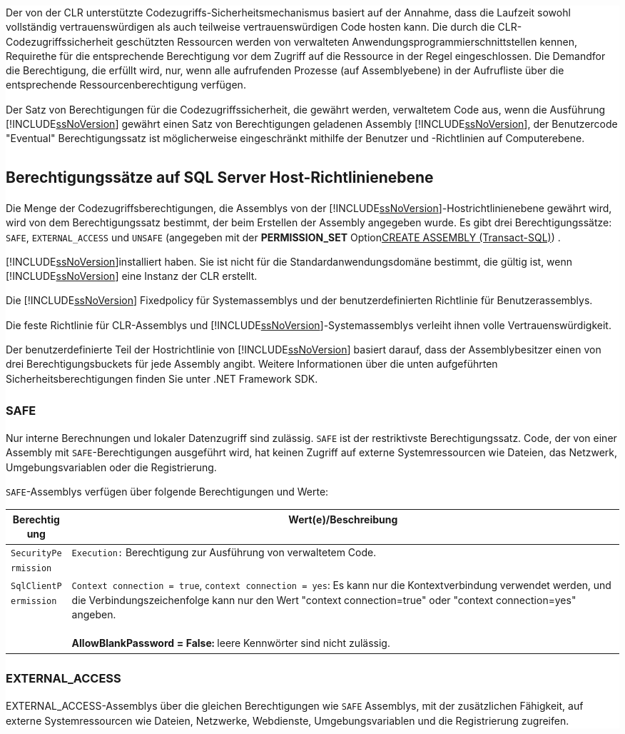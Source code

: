  Der von der CLR unterstützte Codezugriffs-Sicherheitsmechanismus basiert auf der Annahme, dass die Laufzeit sowohl vollständig vertrauenswürdigen als auch teilweise vertrauenswürdigen Code hosten kann. Die durch die CLR-Codezugriffssicherheit geschützten Ressourcen werden von verwalteten Anwendungsprogrammierschnittstellen kennen, Requirethe für die entsprechende Berechtigung vor dem Zugriff auf die Ressource in der Regel eingeschlossen. Die Demandfor die Berechtigung, die erfüllt wird, nur, wenn alle aufrufenden Prozesse (auf Assemblyebene) in der Aufrufliste über die entsprechende Ressourcenberechtigung verfügen.  
  
 Der Satz von Berechtigungen für die Codezugriffssicherheit, die gewährt werden, verwaltetem Code aus, wenn die Ausführung [!INCLUDE[ssNoVersion](../../../includes/ssnoversion-md.md)] gewährt einen Satz von Berechtigungen geladenen Assembly [!INCLUDE[ssNoVersion](../../../includes/ssnoversion-md.md)], der Benutzercode "Eventual" Berechtigungssatz ist möglicherweise eingeschränkt mithilfe der Benutzer und -Richtlinien auf Computerebene.  
  
## <a name="sql-server-host-policy-level-permission-sets"></a>Berechtigungssätze auf SQL Server Host-Richtlinienebene  
 Die Menge der Codezugriffsberechtigungen, die Assemblys von der [!INCLUDE[ssNoVersion](../../../includes/ssnoversion-md.md)]-Hostrichtlinienebene gewährt wird, wird von dem Berechtigungssatz bestimmt, der beim Erstellen der Assembly angegeben wurde. Es gibt drei Berechtigungssätze: `SAFE`, `EXTERNAL_ACCESS` und `UNSAFE` (angegeben mit der **PERMISSION_SET** Option[CREATE ASSEMBLY &#40;Transact-SQL&#41;](/sql/t-sql/statements/create-assembly-transact-sql)) .  
  
 [!INCLUDE[ssNoVersion](../../../includes/ssnoversion-md.md)]installiert haben. Sie ist nicht für die Standardanwendungsdomäne bestimmt, die gültig ist, wenn [!INCLUDE[ssNoVersion](../../../includes/ssnoversion-md.md)] eine Instanz der CLR erstellt.  
  
 Die [!INCLUDE[ssNoVersion](../../../includes/ssnoversion-md.md)] Fixedpolicy für Systemassemblys und der benutzerdefinierten Richtlinie für Benutzerassemblys.  
  
 Die feste Richtlinie für CLR-Assemblys und [!INCLUDE[ssNoVersion](../../../includes/ssnoversion-md.md)]-Systemassemblys verleiht ihnen volle Vertrauenswürdigkeit.  
  
 Der benutzerdefinierte Teil der Hostrichtlinie von [!INCLUDE[ssNoVersion](../../../includes/ssnoversion-md.md)] basiert darauf, dass der Assemblybesitzer einen von drei Berechtigungsbuckets für jede Assembly angibt. Weitere Informationen über die unten aufgeführten Sicherheitsberechtigungen finden Sie unter .NET Framework SDK.  
  
### <a name="safe"></a>SAFE  
 Nur interne Berechnungen und lokaler Datenzugriff sind zulässig. `SAFE` ist der restriktivste Berechtigungssatz. Code, der von einer Assembly mit `SAFE`-Berechtigungen ausgeführt wird, hat keinen Zugriff auf externe Systemressourcen wie Dateien, das Netzwerk, Umgebungsvariablen oder die Registrierung.  
  
 `SAFE`-Assemblys verfügen über folgende Berechtigungen und Werte:  
  
|Berechtigung|Wert(e)/Beschreibung|  
|----------------|-----------------------------|  
|`SecurityPermission`|`Execution:` Berechtigung zur Ausführung von verwaltetem Code.|  
|`SqlClientPermission`|`Context connection = true`, `context connection = yes`: Es kann nur die Kontextverbindung verwendet werden, und die Verbindungszeichenfolge kann nur den Wert "context connection=true" oder "context connection=yes" angeben.<br /><br /> **AllowBlankPassword = False:** leere Kennwörter sind nicht zulässig.|  
  
### <a name="externalaccess"></a>EXTERNAL_ACCESS  
 EXTERNAL_ACCESS-Assemblys über die gleichen Berechtigungen wie `SAFE` Assemblys, mit der zusätzlichen Fähigkeit, auf externe Systemressourcen wie Dateien, Netzwerke, Webdienste, Umgebungsvariablen und die Registrierung zugreifen.  
  